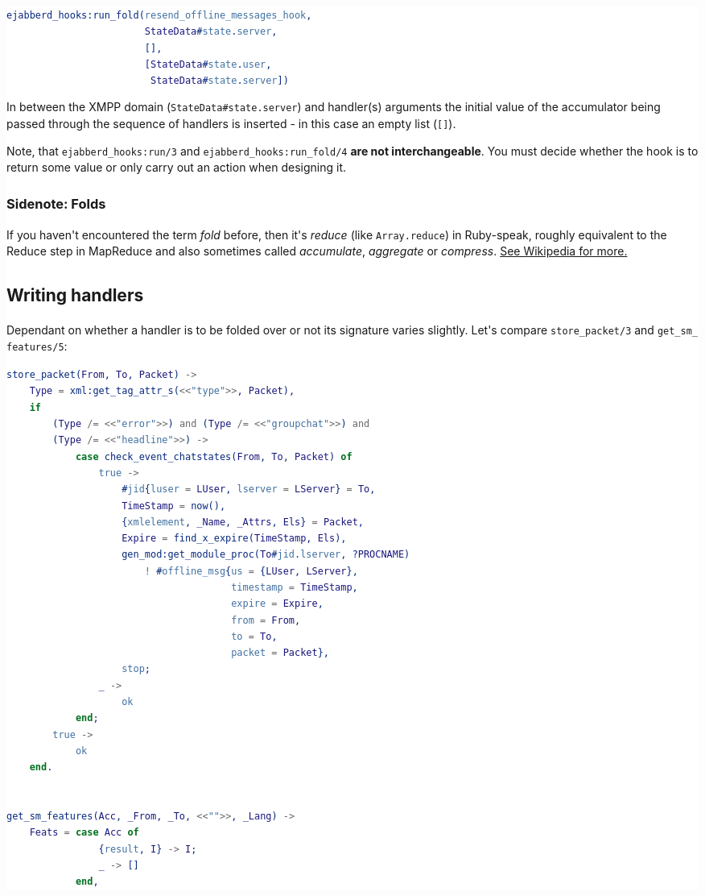 ```erlang
ejabberd_hooks:run_fold(resend_offline_messages_hook,
                        StateData#state.server,
                        [],
                        [StateData#state.user,
                         StateData#state.server])
```

In between the XMPP domain (`StateData#state.server`)
and handler(s) arguments the initial value of the accumulator
being passed through the sequence of handlers is inserted - in this
case an empty list (`[]`).

Note, that `ejabberd_hooks:run/3` and `ejabberd_hooks:run_fold/4` **are not
interchangeable**.
You must decide whether the hook is to return some value
or only carry out an action when designing it.

### Sidenote: Folds

If you haven't encountered the term _fold_ before,
then it's _reduce_ (like `Array.reduce`) in Ruby-speak,
roughly equivalent to the Reduce step in MapReduce
and also sometimes called _accumulate_, _aggregate_ or _compress_.
[See Wikipedia for more.][wiki:fold]

[wiki:fold]: http://en.wikipedia.org/wiki/Fold_%28higher-order_function%29

## Writing handlers

Dependant on whether a handler is to be folded over
or not its signature varies slightly.
Let's compare `store_packet/3` and `get_sm_features/5`:

```erlang
store_packet(From, To, Packet) ->
    Type = xml:get_tag_attr_s(<<"type">>, Packet),
    if
        (Type /= <<"error">>) and (Type /= <<"groupchat">>) and
        (Type /= <<"headline">>) ->
            case check_event_chatstates(From, To, Packet) of
                true ->
                    #jid{luser = LUser, lserver = LServer} = To,
                    TimeStamp = now(),
                    {xmlelement, _Name, _Attrs, Els} = Packet,
                    Expire = find_x_expire(TimeStamp, Els),
                    gen_mod:get_module_proc(To#jid.lserver, ?PROCNAME)
                        ! #offline_msg{us = {LUser, LServer},
                                       timestamp = TimeStamp,
                                       expire = Expire,
                                       from = From,
                                       to = To,
                                       packet = Packet},
                    stop;
                _ ->
                    ok
            end;
        true ->
            ok
    end.


get_sm_features(Acc, _From, _To, <<"">>, _Lang) ->
    Feats = case Acc of
                {result, I} -> I;
                _ -> []
            end,
```

[xep-0203]: http://xmpp.org/extensions/xep-0203.html
[mvp]: http://en.wikipedia.org/wiki/Minimum_viable_product
[mam]: http://xmpp.org/extensions/xep-0313.html
[privacy-lists]: http://xmpp.org/extensions/xep-0016.html